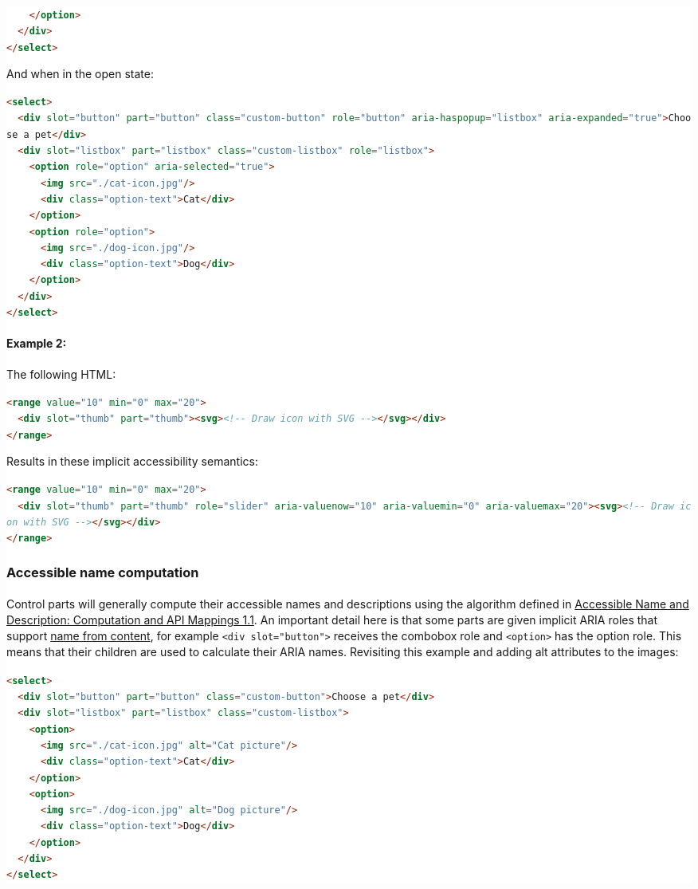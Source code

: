 ```html
    </option>
  </div>
</select>
```

And when in the open state:

```html
<select>
  <div slot="button" part="button" class="custom-button" role="button" aria-haspopup="listbox" aria-expanded="true">Choose a pet</div>
  <div slot="listbox" part="listbox" class="custom-listbox" role="listbox">
    <option role="option" aria-selected="true">
      <img src="./cat-icon.jpg"/>
      <div class="option-text">Cat</div>
    </option>
    <option role="option">
      <img src="./dog-icon.jpg"/>
      <div class="option-text">Dog</div>
    </option>
  </div>
</select>
```

#### Example 2:

The following HTML:

```html
<range value="10" min="0" max="20">
  <div slot="thumb" part="thumb"><svg><!-- Draw icon with SVG --></svg></div>
</range>
```

Results in these implicit accessibility semantics:

```html
<range value="10" min="0" max="20">
  <div slot="thumb" part="thumb" role="slider" aria-valuenow="10" aria-valuemin="0" aria-valuemax="20"><svg><!-- Draw icon with SVG --></svg></div>
</range>
```

### Accessible name computation

Control parts will generally compute their accessible names and descriptions using the algorithm defined in [Accessible Name and Description: Computation and API Mappings 1.1](https://www.w3.org/TR/accname-aam-1.1/).
An important detail here is that some parts are given implicit ARIA roles that support [name from content](https://www.w3.org/TR/wai-aria/#namefromcontent), for example `<div slot="button">` receives the combobox role and `<option>` has the option role.  This means that their children are used to calculate their ARIA names.  Revisiting this example and adding alt attributes to the images:

```html
<select>
  <div slot="button" part="button" class="custom-button">Choose a pet</div>
  <div slot="listbox" part="listbox" class="custom-listbox">
    <option>
      <img src="./cat-icon.jpg" alt="Cat picture"/>
      <div class="option-text">Cat</div>
    </option>
    <option>
      <img src="./dog-icon.jpg" alt="Dog picture"/>
      <div class="option-text">Dog</div>
    </option>
  </div>
</select>
```